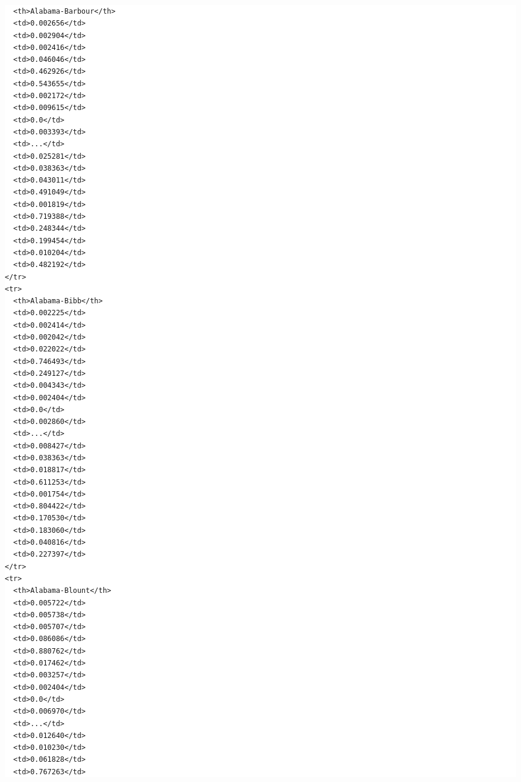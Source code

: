       <th>Alabama-Barbour</th>
      <td>0.002656</td>
      <td>0.002904</td>
      <td>0.002416</td>
      <td>0.046046</td>
      <td>0.462926</td>
      <td>0.543655</td>
      <td>0.002172</td>
      <td>0.009615</td>
      <td>0.0</td>
      <td>0.003393</td>
      <td>...</td>
      <td>0.025281</td>
      <td>0.038363</td>
      <td>0.043011</td>
      <td>0.491049</td>
      <td>0.001819</td>
      <td>0.719388</td>
      <td>0.248344</td>
      <td>0.199454</td>
      <td>0.010204</td>
      <td>0.482192</td>
    </tr>
    <tr>
      <th>Alabama-Bibb</th>
      <td>0.002225</td>
      <td>0.002414</td>
      <td>0.002042</td>
      <td>0.022022</td>
      <td>0.746493</td>
      <td>0.249127</td>
      <td>0.004343</td>
      <td>0.002404</td>
      <td>0.0</td>
      <td>0.002860</td>
      <td>...</td>
      <td>0.008427</td>
      <td>0.038363</td>
      <td>0.018817</td>
      <td>0.611253</td>
      <td>0.001754</td>
      <td>0.804422</td>
      <td>0.170530</td>
      <td>0.183060</td>
      <td>0.040816</td>
      <td>0.227397</td>
    </tr>
    <tr>
      <th>Alabama-Blount</th>
      <td>0.005722</td>
      <td>0.005738</td>
      <td>0.005707</td>
      <td>0.086086</td>
      <td>0.880762</td>
      <td>0.017462</td>
      <td>0.003257</td>
      <td>0.002404</td>
      <td>0.0</td>
      <td>0.006970</td>
      <td>...</td>
      <td>0.012640</td>
      <td>0.010230</td>
      <td>0.061828</td>
      <td>0.767263</td>